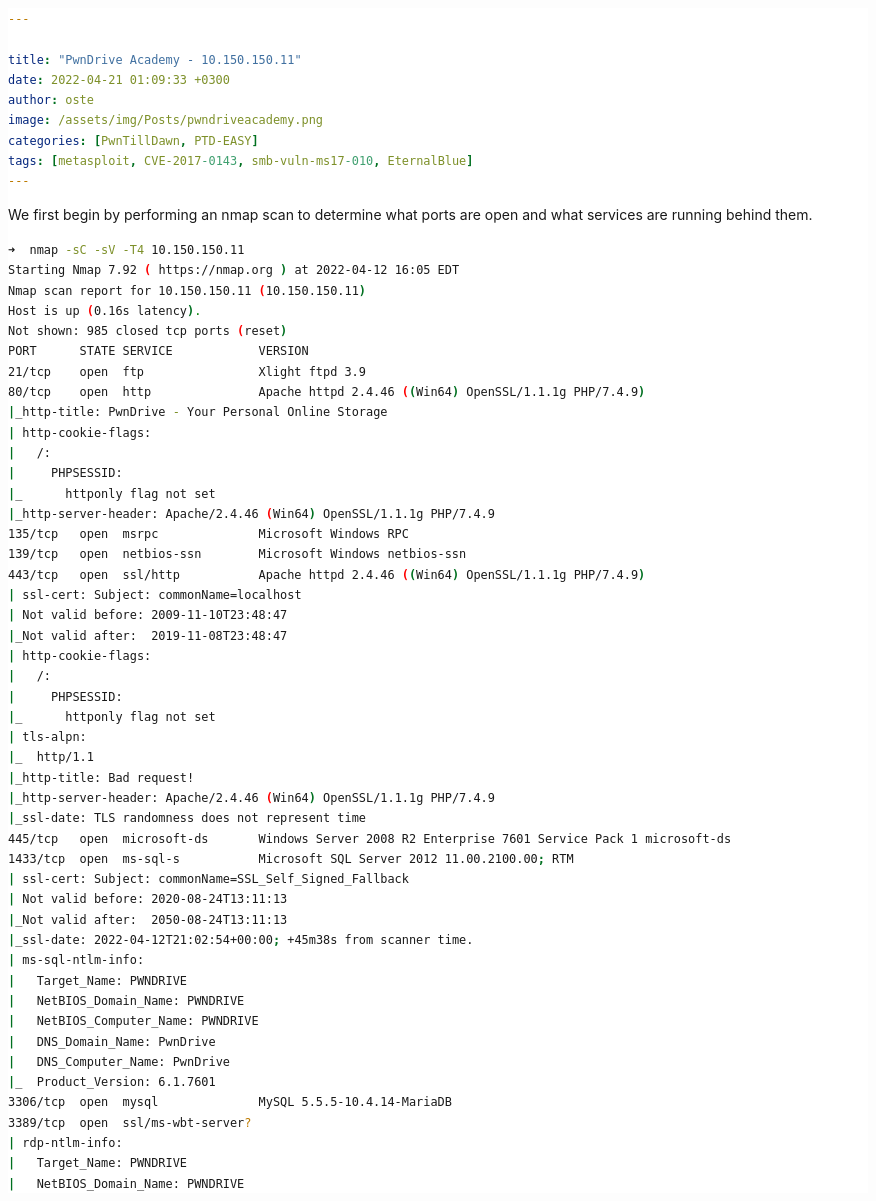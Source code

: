 ```yaml
---

title: "PwnDrive Academy - 10.150.150.11"
date: 2022-04-21 01:09:33 +0300
author: oste
image: /assets/img/Posts/pwndriveacademy.png
categories: [PwnTillDawn, PTD-EASY]
tags: [metasploit, CVE-2017-0143, smb-vuln-ms17-010, EternalBlue]
---
```


We first begin by performing an nmap scan to determine what ports are open and what services are running behind them.

```bash
➜  nmap -sC -sV -T4 10.150.150.11
Starting Nmap 7.92 ( https://nmap.org ) at 2022-04-12 16:05 EDT
Nmap scan report for 10.150.150.11 (10.150.150.11)
Host is up (0.16s latency).
Not shown: 985 closed tcp ports (reset)
PORT      STATE SERVICE            VERSION
21/tcp    open  ftp                Xlight ftpd 3.9
80/tcp    open  http               Apache httpd 2.4.46 ((Win64) OpenSSL/1.1.1g PHP/7.4.9)
|_http-title: PwnDrive - Your Personal Online Storage
| http-cookie-flags:
|   /:
|     PHPSESSID:
|_      httponly flag not set
|_http-server-header: Apache/2.4.46 (Win64) OpenSSL/1.1.1g PHP/7.4.9
135/tcp   open  msrpc              Microsoft Windows RPC
139/tcp   open  netbios-ssn        Microsoft Windows netbios-ssn
443/tcp   open  ssl/http           Apache httpd 2.4.46 ((Win64) OpenSSL/1.1.1g PHP/7.4.9)
| ssl-cert: Subject: commonName=localhost
| Not valid before: 2009-11-10T23:48:47
|_Not valid after:  2019-11-08T23:48:47
| http-cookie-flags:
|   /:
|     PHPSESSID:
|_      httponly flag not set
| tls-alpn:
|_  http/1.1
|_http-title: Bad request!
|_http-server-header: Apache/2.4.46 (Win64) OpenSSL/1.1.1g PHP/7.4.9
|_ssl-date: TLS randomness does not represent time
445/tcp   open  microsoft-ds       Windows Server 2008 R2 Enterprise 7601 Service Pack 1 microsoft-ds
1433/tcp  open  ms-sql-s           Microsoft SQL Server 2012 11.00.2100.00; RTM
| ssl-cert: Subject: commonName=SSL_Self_Signed_Fallback
| Not valid before: 2020-08-24T13:11:13
|_Not valid after:  2050-08-24T13:11:13
|_ssl-date: 2022-04-12T21:02:54+00:00; +45m38s from scanner time.
| ms-sql-ntlm-info:
|   Target_Name: PWNDRIVE
|   NetBIOS_Domain_Name: PWNDRIVE
|   NetBIOS_Computer_Name: PWNDRIVE
|   DNS_Domain_Name: PwnDrive
|   DNS_Computer_Name: PwnDrive
|_  Product_Version: 6.1.7601
3306/tcp  open  mysql              MySQL 5.5.5-10.4.14-MariaDB
3389/tcp  open  ssl/ms-wbt-server?
| rdp-ntlm-info:
|   Target_Name: PWNDRIVE
|   NetBIOS_Domain_Name: PWNDRIVE
```